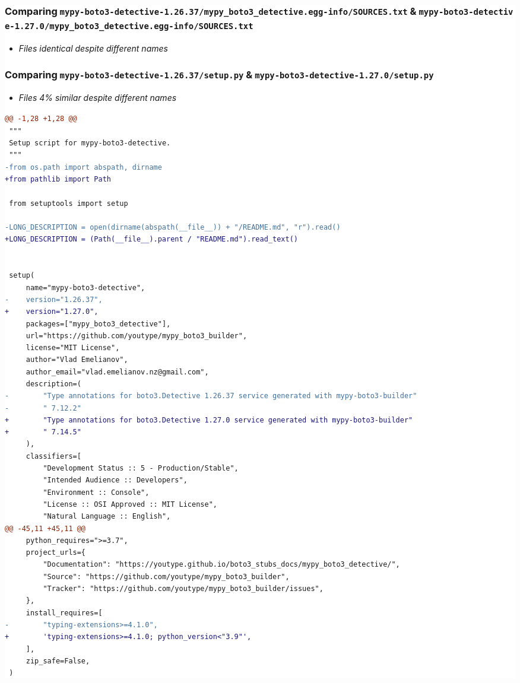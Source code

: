 ### Comparing `mypy-boto3-detective-1.26.37/mypy_boto3_detective.egg-info/SOURCES.txt` & `mypy-boto3-detective-1.27.0/mypy_boto3_detective.egg-info/SOURCES.txt`

 * *Files identical despite different names*

### Comparing `mypy-boto3-detective-1.26.37/setup.py` & `mypy-boto3-detective-1.27.0/setup.py`

 * *Files 4% similar despite different names*

```diff
@@ -1,28 +1,28 @@
 """
 Setup script for mypy-boto3-detective.
 """
-from os.path import abspath, dirname
+from pathlib import Path
 
 from setuptools import setup
 
-LONG_DESCRIPTION = open(dirname(abspath(__file__)) + "/README.md", "r").read()
+LONG_DESCRIPTION = (Path(__file__).parent / "README.md").read_text()
 
 
 setup(
     name="mypy-boto3-detective",
-    version="1.26.37",
+    version="1.27.0",
     packages=["mypy_boto3_detective"],
     url="https://github.com/youtype/mypy_boto3_builder",
     license="MIT License",
     author="Vlad Emelianov",
     author_email="vlad.emelianov.nz@gmail.com",
     description=(
-        "Type annotations for boto3.Detective 1.26.37 service generated with mypy-boto3-builder"
-        " 7.12.2"
+        "Type annotations for boto3.Detective 1.27.0 service generated with mypy-boto3-builder"
+        " 7.14.5"
     ),
     classifiers=[
         "Development Status :: 5 - Production/Stable",
         "Intended Audience :: Developers",
         "Environment :: Console",
         "License :: OSI Approved :: MIT License",
         "Natural Language :: English",
@@ -45,11 +45,11 @@
     python_requires=">=3.7",
     project_urls={
         "Documentation": "https://youtype.github.io/boto3_stubs_docs/mypy_boto3_detective/",
         "Source": "https://github.com/youtype/mypy_boto3_builder",
         "Tracker": "https://github.com/youtype/mypy_boto3_builder/issues",
     },
     install_requires=[
-        "typing-extensions>=4.1.0",
+        'typing-extensions>=4.1.0; python_version<"3.9"',
     ],
     zip_safe=False,
 )
```

